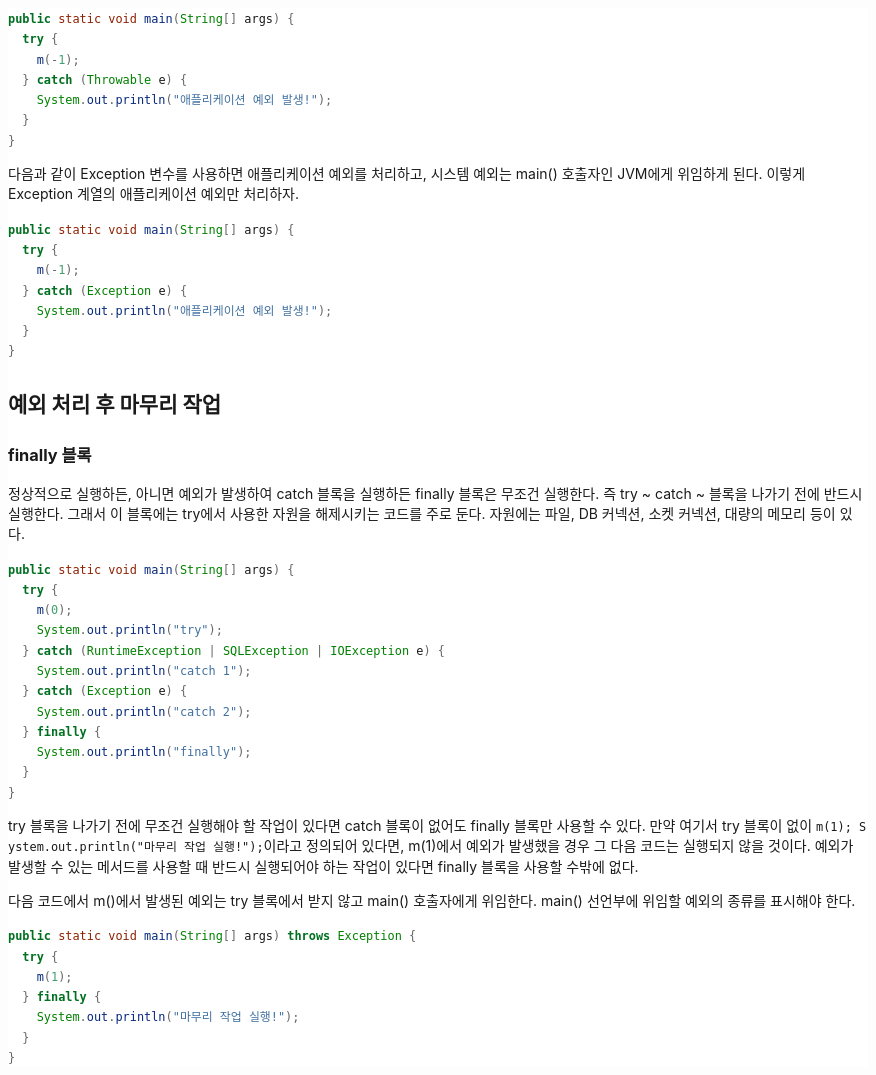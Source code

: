 ```java
public static void main(String[] args) {
  try {
    m(-1);
  } catch (Throwable e) {
    System.out.println("애플리케이션 예외 발생!");
  }
}
```

다음과 같이 Exception 변수를 사용하면 애플리케이션 예외를 처리하고, 시스템 예외는 main() 호출자인 JVM에게 위임하게 된다. 이렇게 Exception 계열의 애플리케이션 예외만 처리하자.

```java
public static void main(String[] args) {
  try {
    m(-1);
  } catch (Exception e) {
    System.out.println("애플리케이션 예외 발생!");
  }
}
```

## 예외 처리 후 마무리 작업

### finally 블록

정상적으로 실행하든, 아니면 예외가 발생하여 catch 블록을 실행하든 finally 블록은 무조건 실행한다. 즉 try ~ catch ~ 블록을 나가기 전에 반드시 실행한다. 그래서 이 블록에는 try에서 사용한 자원을 해제시키는 코드를 주로 둔다. 자원에는 파일, DB 커넥션, 소켓 커넥션, 대량의 메모리 등이 있다.

```java
public static void main(String[] args) {
  try {
    m(0);
    System.out.println("try");
  } catch (RuntimeException | SQLException | IOException e) {
    System.out.println("catch 1");
  } catch (Exception e) {
    System.out.println("catch 2");
  } finally {
    System.out.println("finally");
  }
}
```

try 블록을 나가기 전에 무조건 실행해야 할 작업이 있다면 catch 블록이 없어도 finally 블록만 사용할 수 있다. 만약 여기서 try 블록이 없이 `m(1); System.out.println("마무리 작업 실행!");`이라고 정의되어 있다면, m(1)에서 예외가 발생했을 경우 그 다음 코드는 실행되지 않을 것이다. 예외가 발생할 수 있는 메서드를 사용할 때 반드시 실행되어야 하는 작업이 있다면 finally 블록을 사용할 수밖에 없다.

다음 코드에서 m()에서 발생된 예외는 try 블록에서 받지 않고 main() 호출자에게 위임한다. main() 선언부에 위임할 예외의 종류를 표시해야 한다.

```java
public static void main(String[] args) throws Exception {
  try {
    m(1);
  } finally {
    System.out.println("마무리 작업 실행!");
  }
}
```

